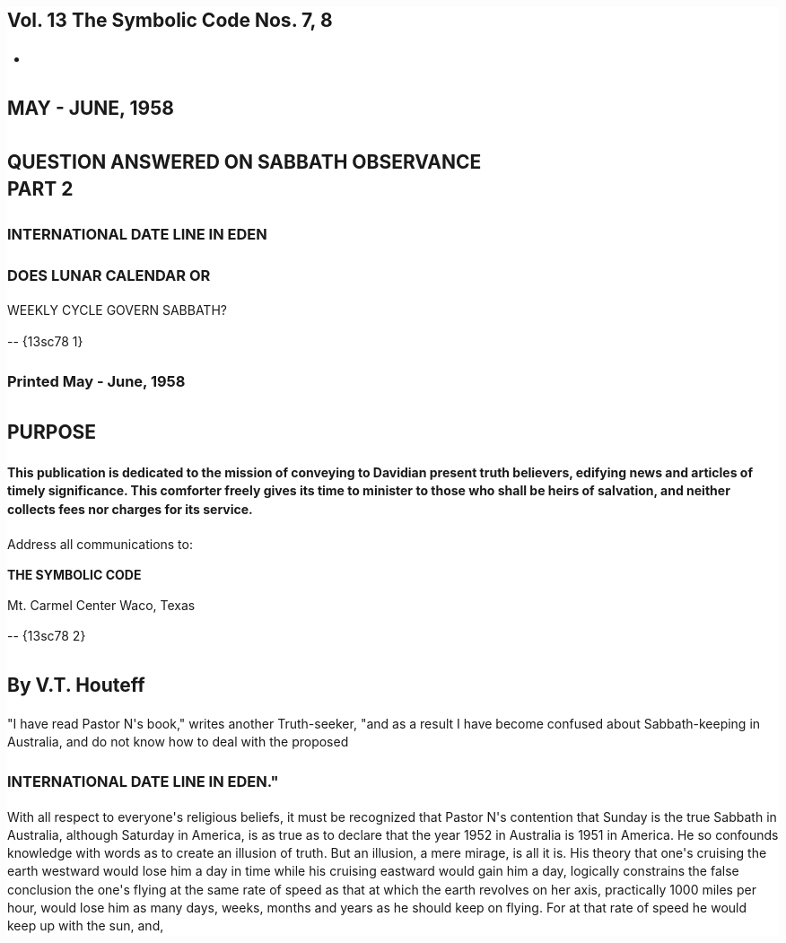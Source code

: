 Vol. 13 The Symbolic Code Nos. 7, 8
-----------------------------------

 
-

MAY - JUNE, 1958
----------------

QUESTION ANSWERED ON SABBATH OBSERVANCE  
PART 2
------------------------------------------------

###  

### INTERNATIONAL DATE LINE IN EDEN

### DOES LUNAR CALENDAR OR   
WEEKLY CYCLE GOVERN SABBATH?

 -- {13sc78 1}   
  
  ### Printed May - June, 1958

PURPOSE
-------

#### This publication is dedicated to the mission of conveying to Davidian present truth believers, edifying news and articles of timely significance. This comforter freely gives its time to minister to those who shall be heirs of salvation, and neither collects fees nor charges for its service.

Address all communications to:

**THE SYMBOLIC CODE**

Mt. Carmel Center Waco, Texas

 -- {13sc78 2}   
  
  By V.T. Houteff
---------------

"I have read Pastor N's book," writes another Truth-seeker, "and as a result I have become confused about Sabbath-keeping in Australia, and do not know how to deal with the proposed

### INTERNATIONAL DATE LINE IN EDEN."

With all respect to everyone's religious beliefs, it must be recognized that Pastor N's contention that Sunday is the true Sabbath in Australia, although Saturday in America, is as true as to declare that the year 1952 in Australia is 1951 in America. He so confounds knowledge with words as to create an illusion of truth. But an illusion, a mere mirage, is all it is. His theory that one's cruising the earth westward would lose him a day in time while his cruising eastward would gain him a day, logically constrains the false conclusion the one's flying at the same rate of speed as that at which the earth revolves on her axis, practically 1000 miles per hour, would lose him as many days, weeks, months and years as he should keep on flying. For at that rate of speed he would keep up with the sun, and,
